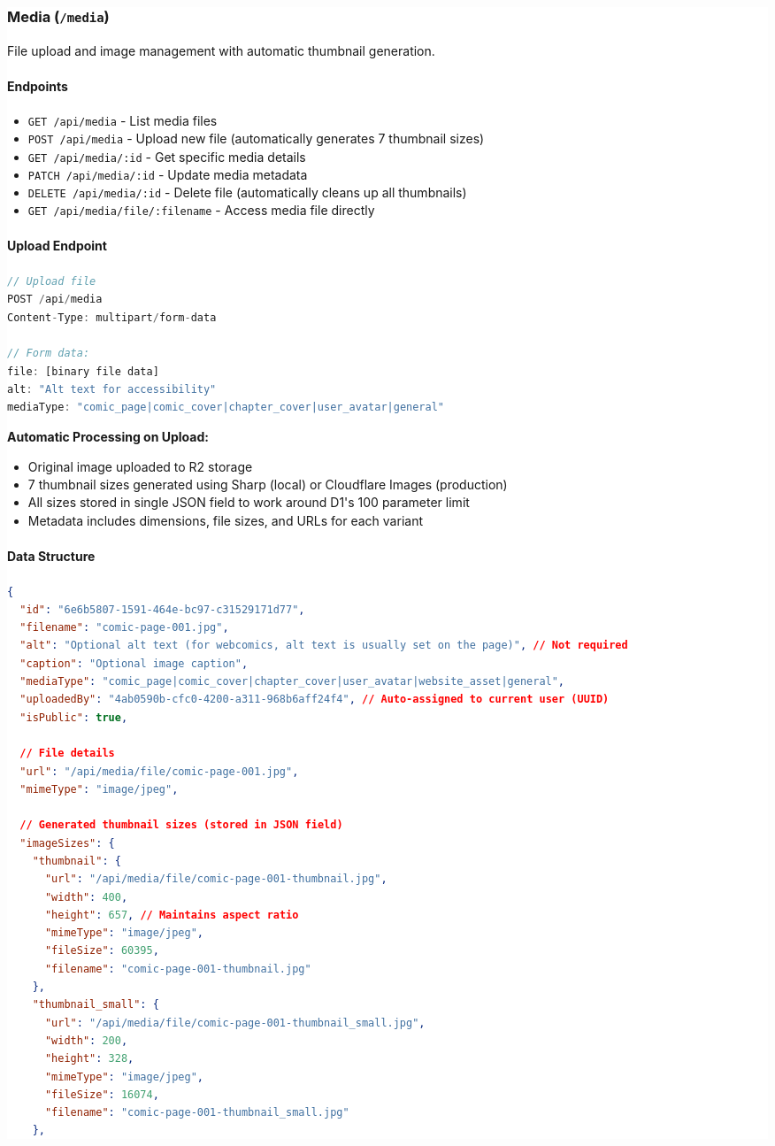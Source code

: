 ### Media (`/media`)

File upload and image management with automatic thumbnail generation.

#### Endpoints

- `GET /api/media` - List media files
- `POST /api/media` - Upload new file (automatically generates 7 thumbnail sizes)
- `GET /api/media/:id` - Get specific media details
- `PATCH /api/media/:id` - Update media metadata
- `DELETE /api/media/:id` - Delete file (automatically cleans up all thumbnails)
- `GET /api/media/file/:filename` - Access media file directly

#### Upload Endpoint

```javascript
// Upload file
POST /api/media
Content-Type: multipart/form-data

// Form data:
file: [binary file data]
alt: "Alt text for accessibility"
mediaType: "comic_page|comic_cover|chapter_cover|user_avatar|general"
```

**Automatic Processing on Upload:**
- Original image uploaded to R2 storage
- 7 thumbnail sizes generated using Sharp (local) or Cloudflare Images (production)
- All sizes stored in single JSON field to work around D1's 100 parameter limit
- Metadata includes dimensions, file sizes, and URLs for each variant

#### Data Structure

```json
{
  "id": "6e6b5807-1591-464e-bc97-c31529171d77",
  "filename": "comic-page-001.jpg",
  "alt": "Optional alt text (for webcomics, alt text is usually set on the page)", // Not required
  "caption": "Optional image caption",
  "mediaType": "comic_page|comic_cover|chapter_cover|user_avatar|website_asset|general",
  "uploadedBy": "4ab0590b-cfc0-4200-a311-968b6aff24f4", // Auto-assigned to current user (UUID)
  "isPublic": true,

  // File details
  "url": "/api/media/file/comic-page-001.jpg",
  "mimeType": "image/jpeg",

  // Generated thumbnail sizes (stored in JSON field)
  "imageSizes": {
    "thumbnail": {
      "url": "/api/media/file/comic-page-001-thumbnail.jpg",
      "width": 400,
      "height": 657, // Maintains aspect ratio
      "mimeType": "image/jpeg",
      "fileSize": 60395,
      "filename": "comic-page-001-thumbnail.jpg"
    },
    "thumbnail_small": {
      "url": "/api/media/file/comic-page-001-thumbnail_small.jpg",
      "width": 200,
      "height": 328,
      "mimeType": "image/jpeg",
      "fileSize": 16074,
      "filename": "comic-page-001-thumbnail_small.jpg"
    },
```